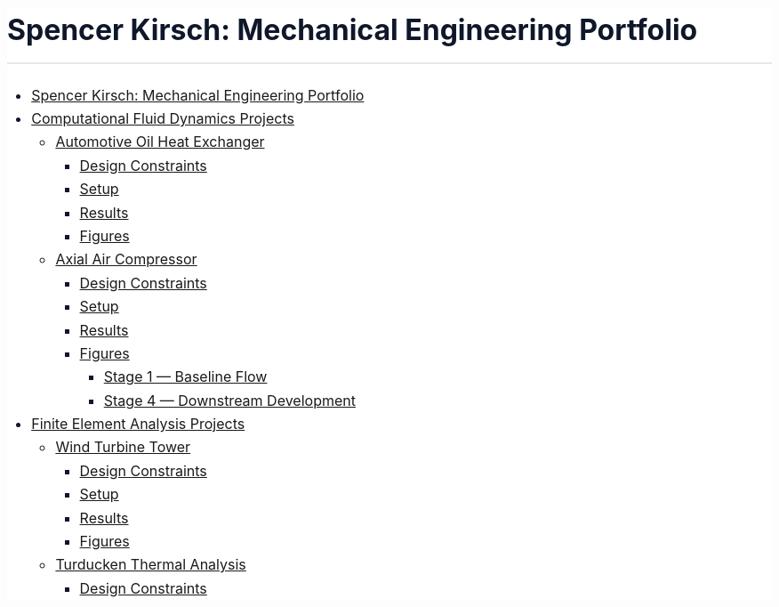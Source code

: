 <meta name="viewport" content="width=device-width, initial-scale=1">
<meta name="color-scheme" content="light dark">

<script>
  document.title = "Spencer Kirsch — Mechanical Engineering Portfolio";
</script>

<style>
body { max-width: 720px; margin: 24px auto 72px; padding: 0 16px; font: 16px/1.65 -apple-system, BlinkMacSystemFont, "Segoe UI", Roboto, Helvetica, Arial, sans-serif; color:#0f172a; }
h1,h2{border-bottom:2px solid #e5e7eb;padding-bottom:.3em}
img { display:block; margin:10px auto; max-width:100% !important; height:auto !important; border-radius:4px; }
table.gallery { width:100%; border-collapse:collapse; margin:12px 0; }
table.gallery td { padding:6px; border:none; text-align:center; vertical-align:top; }
table.gallery img { width:100% !important; height:auto !important; border-radius:6px; }

@media (prefers-color-scheme: dark) {
  html, body { background:#242424 ; color:#e5e7eb; }
  h1,h2,h3,h4,h5,h6 { color:#f8fafc; }
  a { color:#60a5fa; }
  a:visited { color:#93c5fd; }
  a:hover, a:focus { color:#bfdbfe; }
  figcaption, small, .muted { color:#94a3b8; }
  h1, h2 {
    border-bottom: 2px solid #7a7a7a !important;
    padding-bottom: .35em !important;
  }
  hr {
    background: #4a4a4a !important;
    height: 2px; border: 0;
  }
  pre { background:#0f172a; border:1px solid #1f2937; }
  :not(pre)>code { color:#e5e7eb; background:#0f172a; border:1px solid #1f2937; }
  table td, table th { color:#e5e7eb; }
  blockquote { color:#e5e7eb; background:#111827; border-left-color:#60a5fa66; }
}
</style>


# Spencer Kirsch: Mechanical Engineering Portfolio

- [Spencer Kirsch: Mechanical Engineering Portfolio](#spencer-kirsch-mechanical-engineering-portfolio)
- [Computational Fluid Dynamics Projects](#computational-fluid-dynamics-projects)
  - [Automotive Oil Heat Exchanger](#automotive-oil-heat-exchanger)
    - [Design Constraints](#design-constraints)
    - [Setup](#setup)
    - [Results](#results)
    - [Figures](#figures)
  - [Axial Air Compressor](#axial-air-compressor)
    - [Design Constraints](#design-constraints-1)
    - [Setup](#setup-1)
    - [Results](#results-1)
    - [Figures](#figures-1)
      - [Stage 1 — Baseline Flow](#stage-1--baseline-flow)
      - [Stage 4 — Downstream Development](#stage-4--downstream-development)
- [Finite Element Analysis Projects](#finite-element-analysis-projects)
  - [Wind Turbine Tower](#wind-turbine-tower)
    - [Design Constraints](#design-constraints-2)
    - [Setup](#setup-2)
    - [Results](#results-2)
    - [Figures](#figures-2)
  - [Turducken Thermal Analysis](#turducken-thermal-analysis)
    - [Design Constraints](#design-constraints-3)